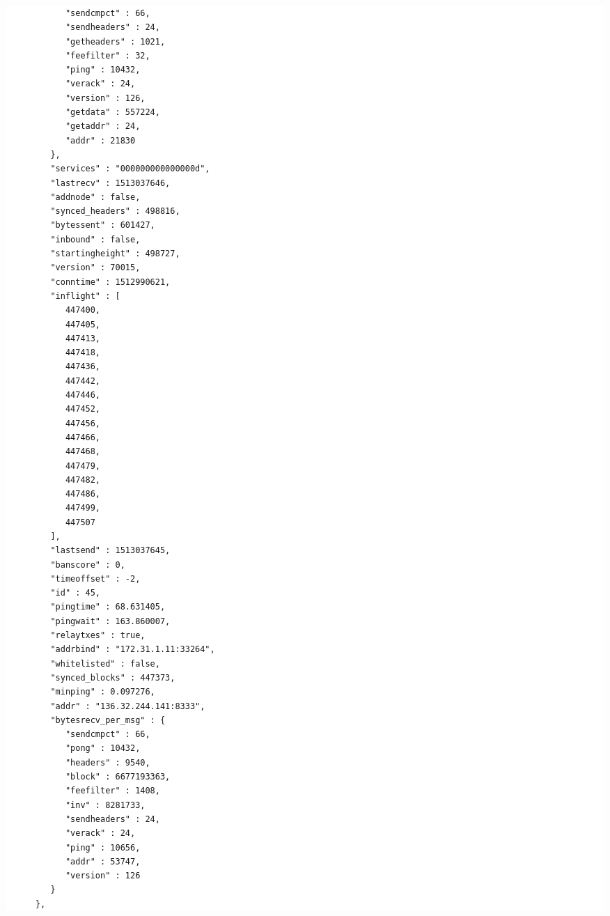                "sendcmpct" : 66,
                "sendheaders" : 24,
                "getheaders" : 1021,
                "feefilter" : 32,
                "ping" : 10432,
                "verack" : 24,
                "version" : 126,
                "getdata" : 557224,
                "getaddr" : 24,
                "addr" : 21830
             },
             "services" : "000000000000000d",
             "lastrecv" : 1513037646,
             "addnode" : false,
             "synced_headers" : 498816,
             "bytessent" : 601427,
             "inbound" : false,
             "startingheight" : 498727,
             "version" : 70015,
             "conntime" : 1512990621,
             "inflight" : [
                447400,
                447405,
                447413,
                447418,
                447436,
                447442,
                447446,
                447452,
                447456,
                447466,
                447468,
                447479,
                447482,
                447486,
                447499,
                447507
             ],
             "lastsend" : 1513037645,
             "banscore" : 0,
             "timeoffset" : -2,
             "id" : 45,
             "pingtime" : 68.631405,
             "pingwait" : 163.860007,
             "relaytxes" : true,
             "addrbind" : "172.31.1.11:33264",
             "whitelisted" : false,
             "synced_blocks" : 447373,
             "minping" : 0.097276,
             "addr" : "136.32.244.141:8333",
             "bytesrecv_per_msg" : {
                "sendcmpct" : 66,
                "pong" : 10432,
                "headers" : 9540,
                "block" : 6677193363,
                "feefilter" : 1408,
                "inv" : 8281733,
                "sendheaders" : 24,
                "verack" : 24,
                "ping" : 10656,
                "addr" : 53747,
                "version" : 126
             }
          },